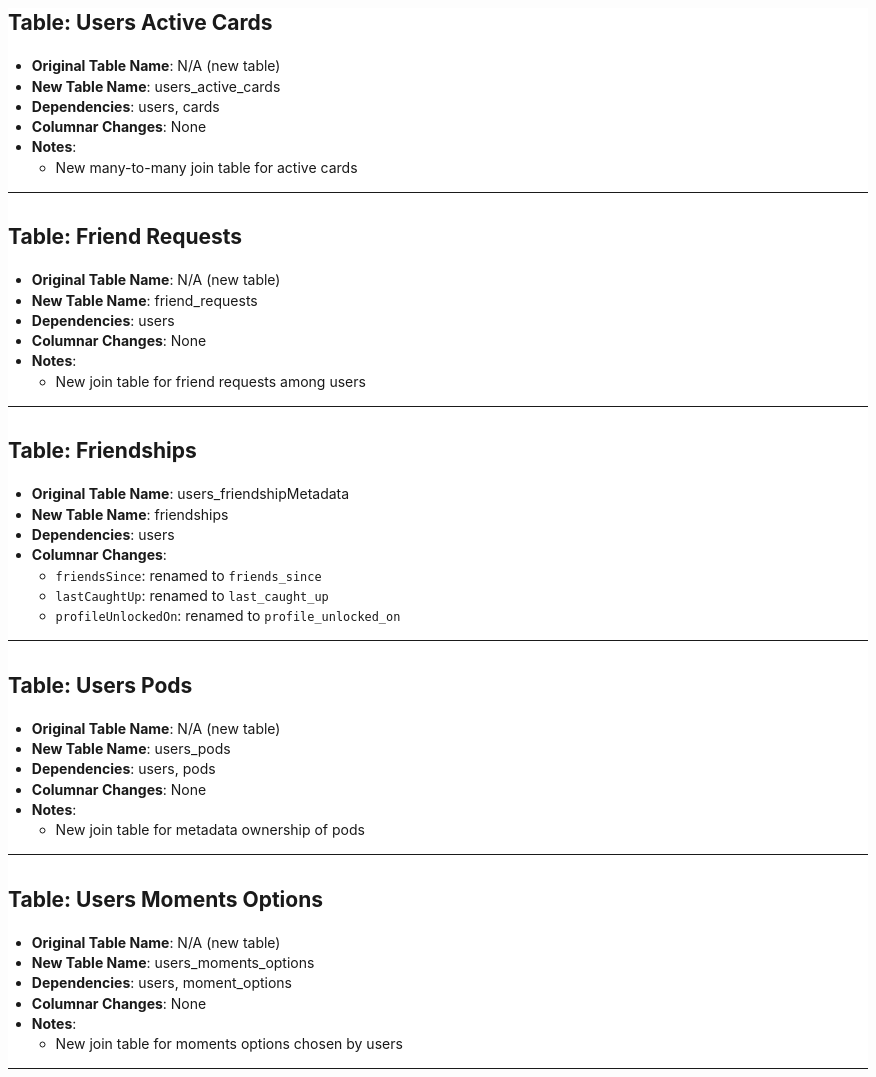 
## Table: Users Active Cards
- **Original Table Name**: N/A (new table)
- **New Table Name**: users_active_cards
- **Dependencies**: users, cards
- **Columnar Changes**: None
- **Notes**:
    - New many-to-many join table for active cards

---

## Table: Friend Requests
- **Original Table Name**: N/A (new table)
- **New Table Name**: friend_requests
- **Dependencies**: users
- **Columnar Changes**: None
- **Notes**:
    - New join table for friend requests among users

---

## Table: Friendships
- **Original Table Name**: users_friendshipMetadata
- **New Table Name**: friendships
- **Dependencies**: users
- **Columnar Changes**:
    - `friendsSince`: renamed to `friends_since`
    - `lastCaughtUp`: renamed to `last_caught_up`
    - `profileUnlockedOn`: renamed to `profile_unlocked_on`

---

## Table: Users Pods
- **Original Table Name**: N/A (new table)
- **New Table Name**: users_pods
- **Dependencies**: users, pods
- **Columnar Changes**: None
- **Notes**:
    - New join table for metadata ownership of pods

---

## Table: Users Moments Options
- **Original Table Name**: N/A (new table)
- **New Table Name**: users_moments_options
- **Dependencies**: users, moment_options
- **Columnar Changes**: None
- **Notes**:
    - New join table for moments options chosen by users

---